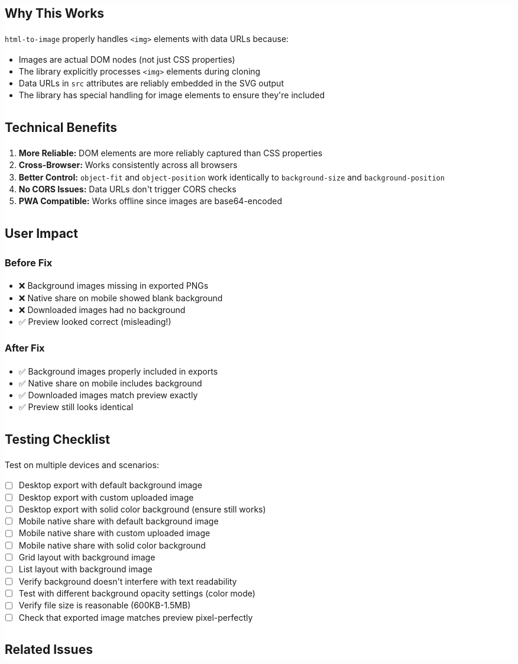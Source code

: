 ## Why This Works

`html-to-image` properly handles `<img>` elements with data URLs because:
- Images are actual DOM nodes (not just CSS properties)
- The library explicitly processes `<img>` elements during cloning
- Data URLs in `src` attributes are reliably embedded in the SVG output
- The library has special handling for image elements to ensure they're included

## Technical Benefits

1. **More Reliable:** DOM elements are more reliably captured than CSS properties
2. **Cross-Browser:** Works consistently across all browsers
3. **Better Control:** `object-fit` and `object-position` work identically to `background-size` and `background-position`
4. **No CORS Issues:** Data URLs don't trigger CORS checks
5. **PWA Compatible:** Works offline since images are base64-encoded

## User Impact

### Before Fix
- ❌ Background images missing in exported PNGs
- ❌ Native share on mobile showed blank background
- ❌ Downloaded images had no background
- ✅ Preview looked correct (misleading!)

### After Fix
- ✅ Background images properly included in exports
- ✅ Native share on mobile includes background
- ✅ Downloaded images match preview exactly
- ✅ Preview still looks identical

## Testing Checklist

Test on multiple devices and scenarios:

- [ ] Desktop export with default background image
- [ ] Desktop export with custom uploaded image
- [ ] Desktop export with solid color background (ensure still works)
- [ ] Mobile native share with default background image
- [ ] Mobile native share with custom uploaded image
- [ ] Mobile native share with solid color background
- [ ] Grid layout with background image
- [ ] List layout with background image
- [ ] Verify background doesn't interfere with text readability
- [ ] Test with different background opacity settings (color mode)
- [ ] Verify file size is reasonable (600KB-1.5MB)
- [ ] Check that exported image matches preview pixel-perfectly

## Related Issues
